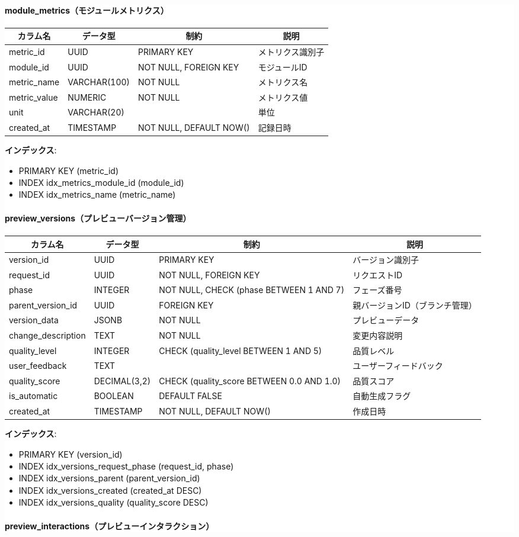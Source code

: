 #### module_metrics（モジュールメトリクス）

| カラム名 | データ型 | 制約 | 説明 |
|---------|---------|------|------|
| metric_id | UUID | PRIMARY KEY | メトリクス識別子 |
| module_id | UUID | NOT NULL, FOREIGN KEY | モジュールID |
| metric_name | VARCHAR(100) | NOT NULL | メトリクス名 |
| metric_value | NUMERIC | NOT NULL | メトリクス値 |
| unit | VARCHAR(20) | | 単位 |
| created_at | TIMESTAMP | NOT NULL, DEFAULT NOW() | 記録日時 |

**インデックス**:
- PRIMARY KEY (metric_id)
- INDEX idx_metrics_module_id (module_id)
- INDEX idx_metrics_name (metric_name)

#### preview_versions（プレビューバージョン管理）

| カラム名 | データ型 | 制約 | 説明 |
|---------|---------|------|------|
| version_id | UUID | PRIMARY KEY | バージョン識別子 |
| request_id | UUID | NOT NULL, FOREIGN KEY | リクエストID |
| phase | INTEGER | NOT NULL, CHECK (phase BETWEEN 1 AND 7) | フェーズ番号 |
| parent_version_id | UUID | FOREIGN KEY | 親バージョンID（ブランチ管理） |
| version_data | JSONB | NOT NULL | プレビューデータ |
| change_description | TEXT | NOT NULL | 変更内容説明 |
| quality_level | INTEGER | CHECK (quality_level BETWEEN 1 AND 5) | 品質レベル |
| user_feedback | TEXT | | ユーザーフィードバック |
| quality_score | DECIMAL(3,2) | CHECK (quality_score BETWEEN 0.0 AND 1.0) | 品質スコア |
| is_automatic | BOOLEAN | DEFAULT FALSE | 自動生成フラグ |
| created_at | TIMESTAMP | NOT NULL, DEFAULT NOW() | 作成日時 |

**インデックス**:
- PRIMARY KEY (version_id)
- INDEX idx_versions_request_phase (request_id, phase)
- INDEX idx_versions_parent (parent_version_id)
- INDEX idx_versions_created (created_at DESC)
- INDEX idx_versions_quality (quality_score DESC)

#### preview_interactions（プレビューインタラクション）
